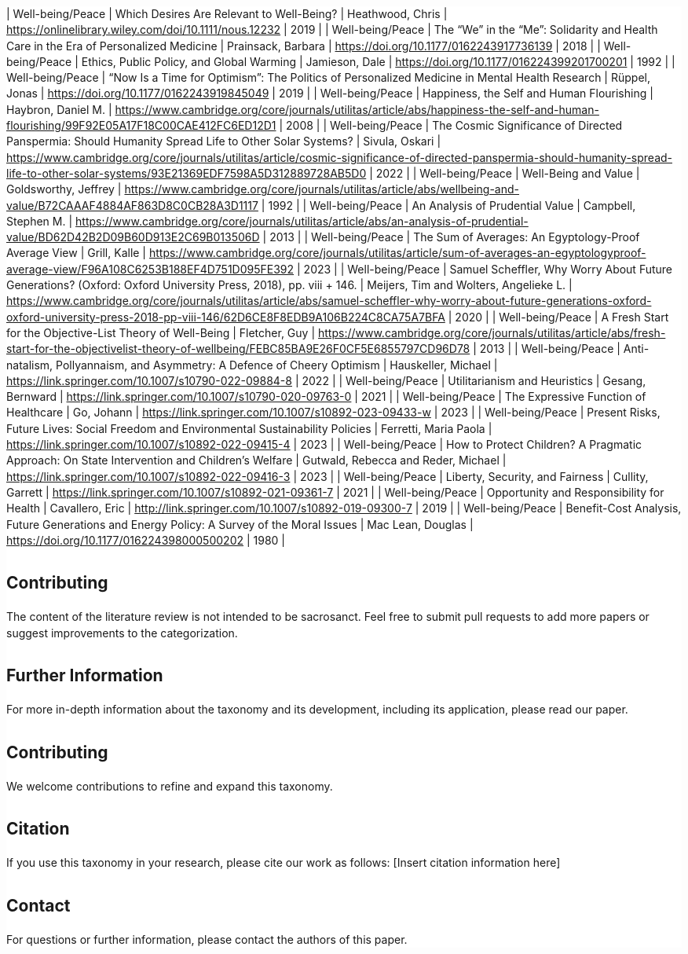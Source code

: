 | Well-being/Peace | Which Desires Are Relevant to Well-Being? | Heathwood, Chris | https://onlinelibrary.wiley.com/doi/10.1111/nous.12232 | 2019 |
| Well-being/Peace | The “We” in the “Me”: Solidarity and Health Care in the Era of Personalized Medicine | Prainsack, Barbara | https://doi.org/10.1177/0162243917736139 | 2018 |
| Well-being/Peace | Ethics, Public Policy, and Global Warming | Jamieson, Dale | https://doi.org/10.1177/016224399201700201 | 1992 |
| Well-being/Peace | “Now Is a Time for Optimism”: The Politics of Personalized Medicine in Mental Health Research | Rüppel, Jonas | https://doi.org/10.1177/0162243919845049 | 2019 |
| Well-being/Peace | Happiness, the Self and Human Flourishing | Haybron, Daniel M. | https://www.cambridge.org/core/journals/utilitas/article/abs/happiness-the-self-and-human-flourishing/99F92E05A17F18C00CAE412FC6ED12D1 | 2008 |
| Well-being/Peace | The Cosmic Significance of Directed Panspermia: Should Humanity Spread Life to Other Solar Systems? | Sivula, Oskari | https://www.cambridge.org/core/journals/utilitas/article/cosmic-significance-of-directed-panspermia-should-humanity-spread-life-to-other-solar-systems/93E21369EDF7598A5D312889728AB5D0 | 2022 |
| Well-being/Peace | Well-Being and Value | Goldsworthy, Jeffrey | https://www.cambridge.org/core/journals/utilitas/article/abs/wellbeing-and-value/B72CAAAF4884AF863D8C0CB28A3D1117 | 1992 |
| Well-being/Peace | An Analysis of Prudential Value | Campbell, Stephen M. | https://www.cambridge.org/core/journals/utilitas/article/abs/an-analysis-of-prudential-value/BD62D42B2D09B60D913E2C69B013506D | 2013 |
| Well-being/Peace | The Sum of Averages: An Egyptology-Proof Average View | Grill, Kalle | https://www.cambridge.org/core/journals/utilitas/article/sum-of-averages-an-egyptologyproof-average-view/F96A108C6253B188EF4D751D095FE392 | 2023 |
| Well-being/Peace | Samuel Scheffler, Why Worry About Future Generations? (Oxford: Oxford University Press, 2018), pp. viii + 146. | Meijers, Tim and Wolters, Angelieke L. | https://www.cambridge.org/core/journals/utilitas/article/abs/samuel-scheffler-why-worry-about-future-generations-oxford-oxford-university-press-2018-pp-viii-146/62D6CE8F8EDB9A106B224C8CA75A7BFA | 2020 |
| Well-being/Peace | A Fresh Start for the Objective-List Theory of Well-Being | Fletcher, Guy | https://www.cambridge.org/core/journals/utilitas/article/abs/fresh-start-for-the-objectivelist-theory-of-wellbeing/FEBC85BA9E26F0CF5E6855797CD96D78 | 2013 |
| Well-being/Peace | Anti-natalism, Pollyannaism, and Asymmetry: A Defence of Cheery Optimism | Hauskeller, Michael | https://link.springer.com/10.1007/s10790-022-09884-8 | 2022 |
| Well-being/Peace | Utilitarianism and Heuristics | Gesang, Bernward | https://link.springer.com/10.1007/s10790-020-09763-0 | 2021 |
| Well-being/Peace | The Expressive Function of Healthcare | Go, Johann | https://link.springer.com/10.1007/s10892-023-09433-w | 2023 |
| Well-being/Peace | Present Risks, Future Lives: Social Freedom and Environmental Sustainability Policies | Ferretti, Maria Paola | https://link.springer.com/10.1007/s10892-022-09415-4 | 2023 |
| Well-being/Peace | How to Protect Children? A Pragmatic Approach: On State Intervention and Children’s Welfare | Gutwald, Rebecca and Reder, Michael | https://link.springer.com/10.1007/s10892-022-09416-3 | 2023 |
| Well-being/Peace | Liberty, Security, and Fairness | Cullity, Garrett | https://link.springer.com/10.1007/s10892-021-09361-7 | 2021 |
| Well-being/Peace | Opportunity and Responsibility for Health | Cavallero, Eric | http://link.springer.com/10.1007/s10892-019-09300-7 | 2019 |
| Well-being/Peace | Benefit-Cost Analysis, Future Generations and Energy Policy: A Survey of the Moral Issues | Mac Lean, Douglas | https://doi.org/10.1177/016224398000500202 | 1980 |

## Contributing

The content of the literature review is not intended to be sacrosanct. Feel free to submit pull requests to add more papers or suggest improvements to the categorization.

## Further Information

For more in-depth information about the taxonomy and its development, including its application, please read our paper.

## Contributing

We welcome contributions to refine and expand this taxonomy.

## Citation

If you use this taxonomy in your research, please cite our work as follows:
[Insert citation information here]

## Contact

For questions or further information, please contact the authors of this paper.

